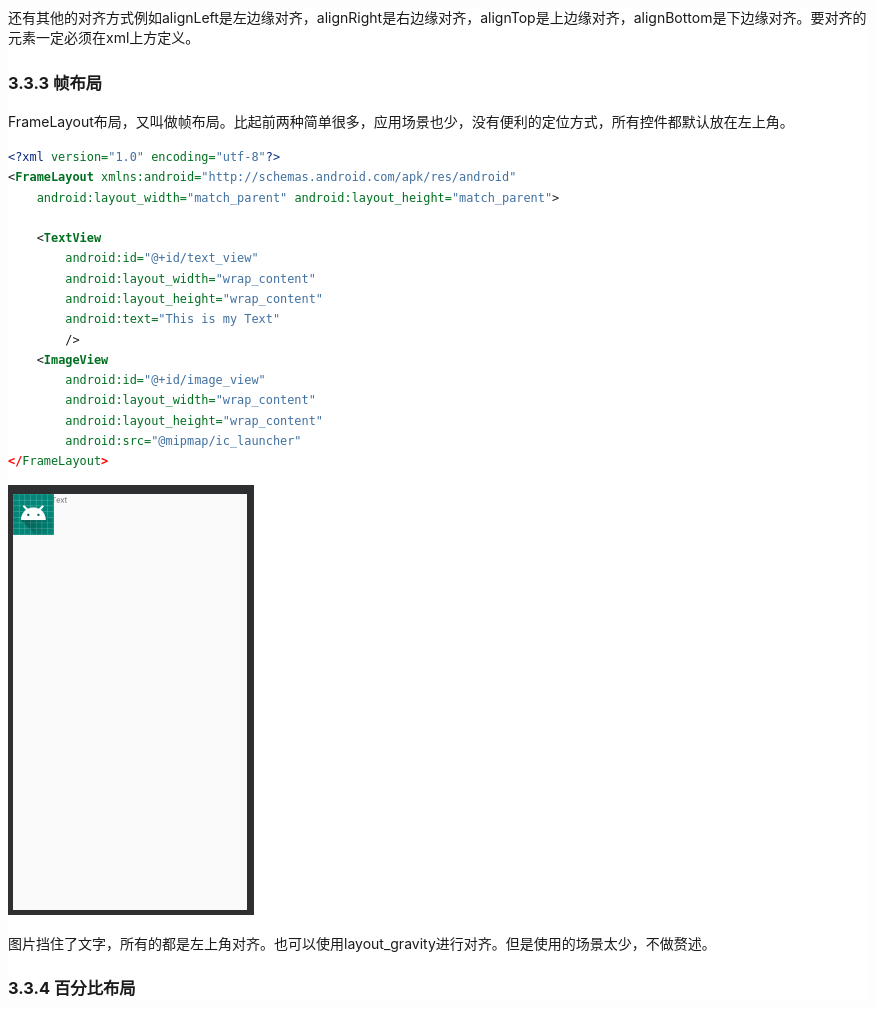还有其他的对齐方式例如alignLeft是左边缘对齐，alignRight是右边缘对齐，alignTop是上边缘对齐，alignBottom是下边缘对齐。要对齐的元素一定必须在xml上方定义。

### 3.3.3 帧布局

FrameLayout布局，又叫做帧布局。比起前两种简单很多，应用场景也少，没有便利的定位方式，所有控件都默认放在左上角。

```xml
<?xml version="1.0" encoding="utf-8"?>
<FrameLayout xmlns:android="http://schemas.android.com/apk/res/android"
    android:layout_width="match_parent" android:layout_height="match_parent">

    <TextView
        android:id="@+id/text_view"
        android:layout_width="wrap_content"
        android:layout_height="wrap_content"
        android:text="This is my Text"
        />
    <ImageView
        android:id="@+id/image_view"
        android:layout_width="wrap_content"
        android:layout_height="wrap_content"
        android:src="@mipmap/ic_launcher"
</FrameLayout>
```

![1582790294684](\src\images\1582790294684.png)

图片挡住了文字，所有的都是左上角对齐。也可以使用layout_gravity进行对齐。但是使用的场景太少，不做赘述。

### 3.3.4 百分比布局
